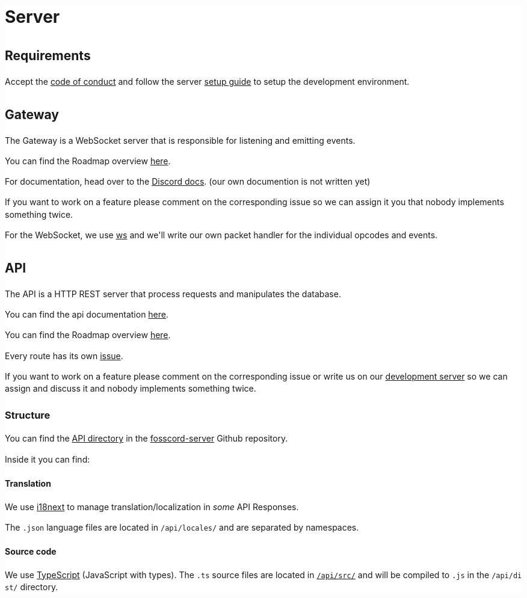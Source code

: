 # Server

## Requirements

Accept the [code of conduct](/contributing/) and follow the server [setup guide](/setup) to setup the development environment.

## Gateway

The Gateway is a WebSocket server that is responsible for listening and emitting events.

You can find the Roadmap overview [here](https://github.com/fosscord/fosscord-gateway/projects/3).

For documentation, head over to the [Discord docs](https://discord.dev). (our own documention is not written yet)

If you want to work on a feature please comment on the corresponding issue so we can assign it you that nobody implements something twice.

For the WebSocket, we use [ws](https://www.npmjs.com/package/ws) and we'll write our own packet handler for the individual opcodes and events.

## API

The API is a HTTP REST server that process requests and manipulates the database.

You can find the api documentation [here](/api/).

You can find the Roadmap overview [here](https://github.com/fosscord/fosscord-server/issues/140).

Every route has its own [issue](https://github.com/fosscord/fosscord-api/issues?q=is%3Aopen+is%3Aissue+label%3ARoute).

If you want to work on a feature please comment on the corresponding issue or write us on our [development server](https://discord.gg/ZrnGQP6p3d) so we can assign and discuss it and nobody implements something twice.

### Structure

You can find the [API directory](https://github.com/fosscord/fosscord-server/tree/master/api) in the [fosscord-server](https://github.com/fosscord/fosscord-server) Github repository.

Inside it you can find:

#### Translation

We use [i18next](https://www.i18next.com/) to manage translation/localization in _some_ API Responses.

The `.json` language files are located in `/api/locales/` and are separated by namespaces.

#### Source code

We use [TypeScript](https://www.typescriptlang.org/) (JavaScript with types).
The `.ts` source files are located in [`/api/src/`](https://github.com/fosscord/fosscord-server/tree/master/api/src) and will be compiled to `.js` in the `/api/dist/` directory.
